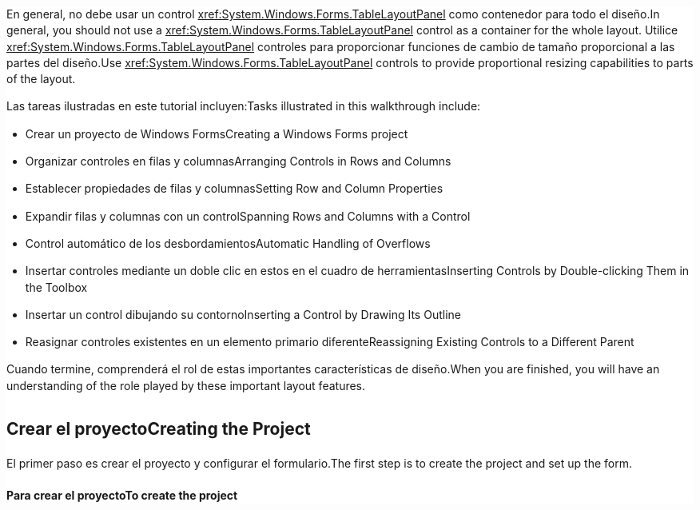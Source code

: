 <span data-ttu-id="c0f17-120">En general, no debe usar un control <xref:System.Windows.Forms.TableLayoutPanel> como contenedor para todo el diseño.</span><span class="sxs-lookup"><span data-stu-id="c0f17-120">In general, you should not use a <xref:System.Windows.Forms.TableLayoutPanel> control as a container for the whole layout.</span></span> <span data-ttu-id="c0f17-121">Utilice <xref:System.Windows.Forms.TableLayoutPanel> controles para proporcionar funciones de cambio de tamaño proporcional a las partes del diseño.</span><span class="sxs-lookup"><span data-stu-id="c0f17-121">Use <xref:System.Windows.Forms.TableLayoutPanel> controls to provide proportional resizing capabilities to parts of the layout.</span></span>

<span data-ttu-id="c0f17-122">Las tareas ilustradas en este tutorial incluyen:</span><span class="sxs-lookup"><span data-stu-id="c0f17-122">Tasks illustrated in this walkthrough include:</span></span>

- <span data-ttu-id="c0f17-123">Crear un proyecto de Windows Forms</span><span class="sxs-lookup"><span data-stu-id="c0f17-123">Creating a Windows Forms project</span></span>

- <span data-ttu-id="c0f17-124">Organizar controles en filas y columnas</span><span class="sxs-lookup"><span data-stu-id="c0f17-124">Arranging Controls in Rows and Columns</span></span>

- <span data-ttu-id="c0f17-125">Establecer propiedades de filas y columnas</span><span class="sxs-lookup"><span data-stu-id="c0f17-125">Setting Row and Column Properties</span></span>

- <span data-ttu-id="c0f17-126">Expandir filas y columnas con un control</span><span class="sxs-lookup"><span data-stu-id="c0f17-126">Spanning Rows and Columns with a Control</span></span>

- <span data-ttu-id="c0f17-127">Control automático de los desbordamientos</span><span class="sxs-lookup"><span data-stu-id="c0f17-127">Automatic Handling of Overflows</span></span>

- <span data-ttu-id="c0f17-128">Insertar controles mediante un doble clic en estos en el cuadro de herramientas</span><span class="sxs-lookup"><span data-stu-id="c0f17-128">Inserting Controls by Double-clicking Them in the Toolbox</span></span>

- <span data-ttu-id="c0f17-129">Insertar un control dibujando su contorno</span><span class="sxs-lookup"><span data-stu-id="c0f17-129">Inserting a Control by Drawing Its Outline</span></span>

- <span data-ttu-id="c0f17-130">Reasignar controles existentes en un elemento primario diferente</span><span class="sxs-lookup"><span data-stu-id="c0f17-130">Reassigning Existing Controls to a Different Parent</span></span>

<span data-ttu-id="c0f17-131">Cuando termine, comprenderá el rol de estas importantes características de diseño.</span><span class="sxs-lookup"><span data-stu-id="c0f17-131">When you are finished, you will have an understanding of the role played by these important layout features.</span></span>

## <a name="creating-the-project"></a><span data-ttu-id="c0f17-132">Crear el proyecto</span><span class="sxs-lookup"><span data-stu-id="c0f17-132">Creating the Project</span></span>

<span data-ttu-id="c0f17-133">El primer paso es crear el proyecto y configurar el formulario.</span><span class="sxs-lookup"><span data-stu-id="c0f17-133">The first step is to create the project and set up the form.</span></span>

#### <a name="to-create-the-project"></a><span data-ttu-id="c0f17-134">Para crear el proyecto</span><span class="sxs-lookup"><span data-stu-id="c0f17-134">To create the project</span></span>
